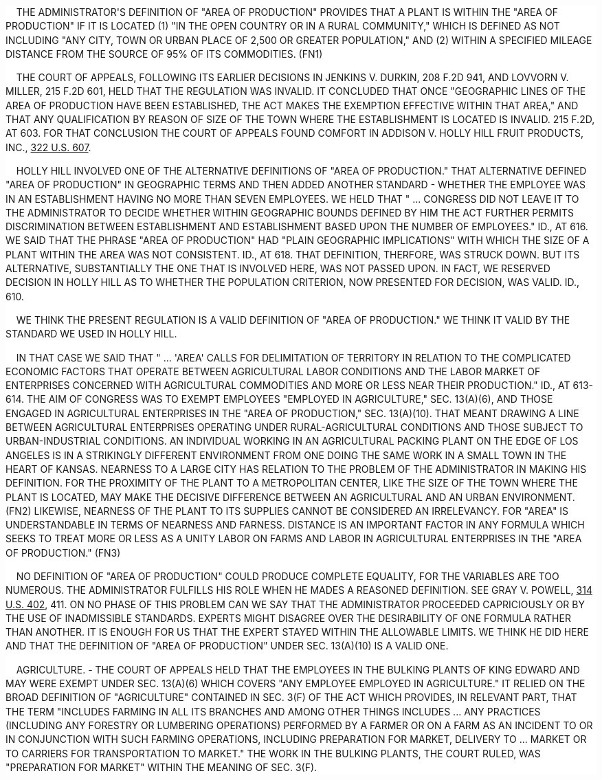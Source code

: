    THE ADMINISTRATOR'S DEFINITION OF "AREA OF PRODUCTION" PROVIDES THAT A PLANT IS WITHIN THE "AREA OF PRODUCTION" IF IT IS LOCATED (1) "IN THE OPEN COUNTRY OR IN A RURAL COMMUNITY," WHICH IS DEFINED AS NOT INCLUDING "ANY CITY, TOWN OR URBAN PLACE OF 2,500 OR GREATER POPULATION," AND (2) WITHIN A SPECIFIED MILEAGE DISTANCE FROM THE SOURCE OF 95% OF ITS COMMODITIES.  (FN1)

    THE COURT OF APPEALS, FOLLOWING ITS EARLIER DECISIONS IN JENKINS V. DURKIN, 208 F.2D 941, AND LOVVORN V. MILLER, 215 F.2D 601, HELD THAT THE REGULATION WAS INVALID.  IT CONCLUDED THAT ONCE "GEOGRAPHIC LINES OF THE AREA OF PRODUCTION HAVE BEEN ESTABLISHED, THE ACT MAKES THE EXEMPTION EFFECTIVE WITHIN THAT AREA," AND THAT ANY QUALIFICATION BY REASON OF SIZE OF THE TOWN WHERE THE ESTABLISHMENT IS LOCATED IS INVALID.  215 F.2D, AT 603.  FOR THAT CONCLUSION THE COURT OF APPEALS FOUND COMFORT IN ADDISON V. HOLLY HILL FRUIT PRODUCTS, INC., [322 U.S. 607][/us/courts/scotus/usReporter/322/607].

    HOLLY HILL INVOLVED ONE OF THE ALTERNATIVE DEFINITIONS OF "AREA OF PRODUCTION."  THAT ALTERNATIVE DEFINED "AREA OF PRODUCTION" IN GEOGRAPHIC TERMS AND THEN ADDED ANOTHER STANDARD - WHETHER THE EMPLOYEE WAS IN AN ESTABLISHMENT HAVING NO MORE THAN SEVEN EMPLOYEES.  WE HELD THAT "  ...  CONGRESS DID NOT LEAVE IT TO THE ADMINISTRATOR TO DECIDE WHETHER WITHIN GEOGRAPHIC BOUNDS DEFINED BY HIM THE ACT FURTHER PERMITS DISCRIMINATION BETWEEN ESTABLISHMENT AND ESTABLISHMENT BASED UPON THE NUMBER OF EMPLOYEES."  ID., AT 616.  WE SAID THAT THE PHRASE "AREA OF PRODUCTION" HAD "PLAIN GEOGRAPHIC IMPLICATIONS" WITH WHICH THE SIZE OF A PLANT WITHIN THE AREA WAS NOT CONSISTENT.  ID., AT 618.  THAT DEFINITION, THERFORE, WAS STRUCK DOWN.  BUT ITS ALTERNATIVE, SUBSTANTIALLY THE ONE THAT IS INVOLVED HERE, WAS NOT PASSED UPON.  IN FACT, WE RESERVED DECISION IN HOLLY HILL AS TO WHETHER THE POPULATION CRITERION, NOW PRESENTED FOR DECISION, WAS VALID.  ID., 610.

    WE THINK THE PRESENT REGULATION IS A VALID DEFINITION OF "AREA OF PRODUCTION."  WE THINK IT VALID BY THE STANDARD WE USED IN HOLLY HILL.

    IN THAT CASE WE SAID THAT "  ...  'AREA' CALLS FOR DELIMITATION OF TERRITORY IN RELATION TO THE COMPLICATED ECONOMIC FACTORS THAT OPERATE BETWEEN AGRICULTURAL LABOR CONDITIONS AND THE LABOR MARKET OF ENTERPRISES CONCERNED WITH AGRICULTURAL COMMODITIES AND MORE OR LESS NEAR THEIR PRODUCTION."  ID., AT 613-614.  THE AIM OF CONGRESS WAS TO EXEMPT EMPLOYEES "EMPLOYED IN AGRICULTURE," SEC. 13(A)(6), AND THOSE ENGAGED IN AGRICULTURAL ENTERPRISES IN THE "AREA OF PRODUCTION," SEC. 13(A)(10).  THAT MEANT DRAWING A LINE BETWEEN AGRICULTURAL ENTERPRISES OPERATING UNDER RURAL-AGRICULTURAL CONDITIONS AND THOSE SUBJECT TO URBAN-INDUSTRIAL CONDITIONS.  AN INDIVIDUAL WORKING IN AN AGRICULTURAL PACKING PLANT ON THE EDGE OF LOS ANGELES IS IN A STRIKINGLY DIFFERENT ENVIRONMENT FROM ONE DOING THE SAME WORK IN A SMALL TOWN IN THE HEART OF KANSAS.  NEARNESS TO A LARGE CITY HAS RELATION TO THE PROBLEM OF THE ADMINISTRATOR IN MAKING HIS DEFINITION.  FOR THE PROXIMITY OF THE PLANT TO A METROPOLITAN CENTER, LIKE THE SIZE OF THE TOWN WHERE THE PLANT IS LOCATED, MAY MAKE THE DECISIVE DIFFERENCE BETWEEN AN AGRICULTURAL AND AN URBAN ENVIRONMENT.  (FN2)  LIKEWISE, NEARNESS OF THE PLANT TO ITS SUPPLIES CANNOT BE CONSIDERED AN IRRELEVANCY.  FOR "AREA" IS UNDERSTANDABLE IN TERMS OF NEARNESS AND FARNESS.  DISTANCE IS AN IMPORTANT FACTOR IN ANY FORMULA WHICH SEEKS TO TREAT MORE OR LESS AS A UNITY LABOR ON FARMS AND LABOR IN AGRICULTURAL ENTERPRISES IN THE "AREA OF PRODUCTION."  (FN3)

    NO DEFINITION OF "AREA OF PRODUCTION" COULD PRODUCE COMPLETE EQUALITY, FOR THE VARIABLES ARE TOO NUMEROUS.  THE ADMINISTRATOR FULFILLS HIS ROLE WHEN HE MADES A REASONED DEFINITION.  SEE GRAY V. POWELL, [314 U.S. 402][/us/courts/scotus/usReporter/314/402], 411.  ON NO PHASE OF THIS PROBLEM CAN WE SAY THAT THE ADMINISTRATOR PROCEEDED CAPRICIOUSLY OR BY THE USE OF INADMISSIBLE STANDARDS.  EXPERTS MIGHT DISAGREE OVER THE DESIRABILITY OF ONE FORMULA RATHER THAN ANOTHER.  IT IS ENOUGH FOR US THAT THE EXPERT STAYED WITHIN THE ALLOWABLE LIMITS.  WE THINK HE DID HERE AND THAT THE DEFINITION OF "AREA OF PRODUCTION" UNDER SEC. 13(A)(10) IS A VALID ONE.

    AGRICULTURE.  - THE COURT OF APPEALS HELD THAT THE EMPLOYEES IN THE BULKING PLANTS OF KING EDWARD AND MAY WERE EXEMPT UNDER SEC. 13(A)(6) WHICH COVERS "ANY EMPLOYEE EMPLOYED IN AGRICULTURE."  IT RELIED ON THE BROAD DEFINITION OF "AGRICULTURE" CONTAINED IN SEC. 3(F) OF THE ACT WHICH PROVIDES, IN RELEVANT PART, THAT THE TERM "INCLUDES FARMING IN ALL ITS BRANCHES AND AMONG OTHER THINGS INCLUDES ...  ANY PRACTICES (INCLUDING ANY FORESTRY OR LUMBERING OPERATIONS) PERFORMED BY A FARMER OR ON A FARM AS AN INCIDENT TO OR IN CONJUNCTION WITH SUCH FARMING OPERATIONS, INCLUDING PREPARATION FOR MARKET, DELIVERY TO  ...  MARKET OR TO CARRIERS FOR TRANSPORTATION TO MARKET."  THE WORK IN THE BULKING PLANTS, THE COURT RULED, WAS "PREPARATION FOR MARKET" WITHIN THE MEANING OF SEC. 3(F).


[/us/courts/scotus/usReporter/350/473]: https://publicdocs.github.io/go/links?ns=uslm-x&ref=%2Fus%2Fcourts%2Fscotus%2FusReporter%2F350%2F473
[/us/stat/52/1060]: https://publicdocs.github.io/go/links?ns=uslm&ref=%2Fus%2Fstat%2F52%2F1060
[/us/stat/63/910]: https://publicdocs.github.io/go/links?ns=uslm&ref=%2Fus%2Fstat%2F63%2F910
[/us/usc/t29/s201]: https://publicdocs.github.io/go/links?ns=uslm&ref=%2Fus%2Fusc%2Ft29%2Fs201
[/us/courts/scotus/usReporter/350/859]: https://publicdocs.github.io/go/links?ns=uslm-x&ref=%2Fus%2Fcourts%2Fscotus%2FusReporter%2F350%2F859
[/us/courts/scotus/usReporter/349/254]: https://publicdocs.github.io/go/links?ns=uslm-x&ref=%2Fus%2Fcourts%2Fscotus%2FusReporter%2F349%2F254
[/us/courts/scotus/usReporter/322/607]: https://publicdocs.github.io/go/links?ns=uslm-x&ref=%2Fus%2Fcourts%2Fscotus%2FusReporter%2F322%2F607
[/us/courts/scotus/usReporter/314/402]: https://publicdocs.github.io/go/links?ns=uslm-x&ref=%2Fus%2Fcourts%2Fscotus%2FusReporter%2F314%2F402
[/us/stat/39/356]: https://publicdocs.github.io/go/links?ns=uslm&ref=%2Fus%2Fstat%2F39%2F356
[/us/stat/40/1200]: https://publicdocs.github.io/go/links?ns=uslm&ref=%2Fus%2Fstat%2F40%2F1200